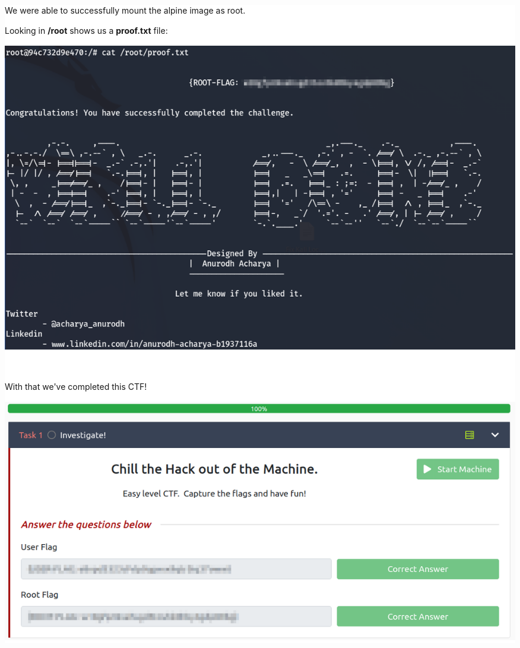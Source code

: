 We were able to successfully mount the alpine image as root.

Looking in **/root** shows us a **proof.txt** file:

![](images/chillhack10.png)

<br>

With that we've completed this CTF!

![](images/chillhack11.png)
